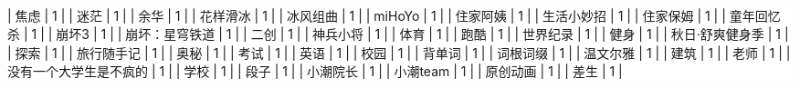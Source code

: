 | 焦虑 | 1 |
| 迷茫 | 1 |
| 余华 | 1 |
| 花样滑冰 | 1 |
| 冰风组曲 | 1 |
| miHoYo | 1 |
| 住家阿姨 | 1 |
| 生活小妙招 | 1 |
| 住家保姆 | 1 |
| 童年回忆杀 | 1 |
| 崩坏3 | 1 |
| 崩坏：星穹铁道 | 1 |
| 二创 | 1 |
| 神兵小将 | 1 |
| 体育 | 1 |
| 跑酷 | 1 |
| 世界纪录 | 1 |
| 健身 | 1 |
| 秋日·舒爽健身季 | 1 |
| 探索 | 1 |
| 旅行随手记 | 1 |
| 奥秘 | 1 |
| 考试 | 1 |
| 英语 | 1 |
| 校园 | 1 |
| 背单词 | 1 |
| 词根词缀 | 1 |
| 温文尔雅 | 1 |
| 建筑 | 1 |
| 老师 | 1 |
| 没有一个大学生是不疯的 | 1 |
| 学校 | 1 |
| 段子 | 1 |
| 小潮院长 | 1 |
| 小潮team | 1 |
| 原创动画 | 1 |
| 差生 | 1 |